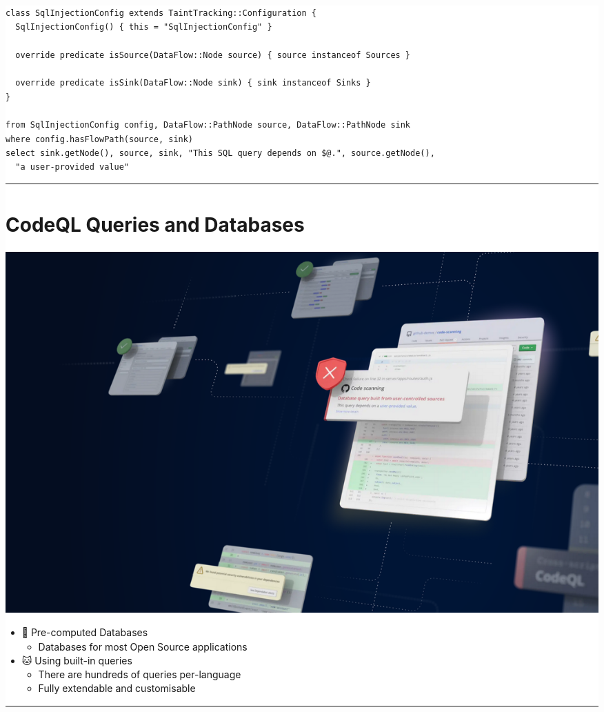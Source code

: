 ```codeql
class SqlInjectionConfig extends TaintTracking::Configuration {
  SqlInjectionConfig() { this = "SqlInjectionConfig" }

  override predicate isSource(DataFlow::Node source) { source instanceof Sources }

  override predicate isSink(DataFlow::Node sink) { sink instanceof Sinks }
}

from SqlInjectionConfig config, DataFlow::PathNode source, DataFlow::PathNode sink
where config.hasFlowPath(source, sink)
select sink.getNode(), source, sink, "This SQL query depends on $@.", source.getNode(),
  "a user-provided value"
```

--- 
# CodeQL Queries and Databases

![bg opacity:.1](assets/background.png)

- :octopus: Pre-computed Databases
  - Databases for most Open Source applications
- :cat: Using built-in queries
  - There are hundreds of queries per-language
  - Fully extendable and customisable

---